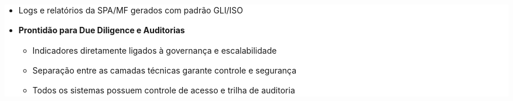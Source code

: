 
  - Logs e relatórios da SPA/MF gerados com padrão GLI/ISO


- **Prontidão para Due Diligence e Auditorias**

  - Indicadores diretamente ligados à governança e escalabilidade


  - Separação entre as camadas técnicas garante controle e segurança


  - Todos os sistemas possuem controle de acesso e trilha de auditoria
